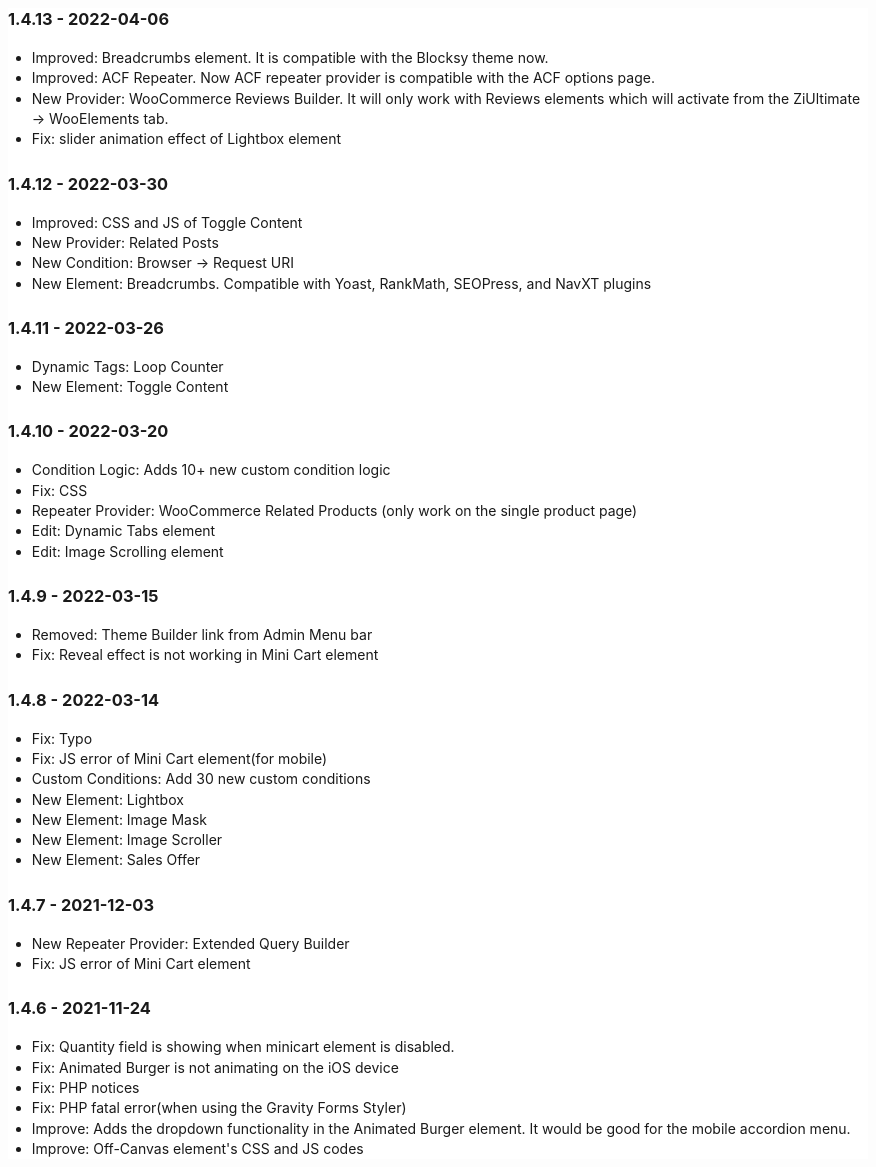 ### 1.4.13 - 2022-04-06
* Improved: Breadcrumbs element. It is compatible with the Blocksy theme now.
* Improved: ACF Repeater. Now ACF repeater provider is compatible with the ACF options page.
* New Provider: WooCommerce Reviews Builder. It will only work with Reviews elements which will activate from the ZiUltimate -> WooElements tab.
* Fix: slider animation effect of Lightbox element

### 1.4.12 - 2022-03-30
* Improved: CSS and JS of Toggle Content
* New Provider: Related Posts
* New Condition: Browser -> Request URI
* New Element: Breadcrumbs. Compatible with Yoast, RankMath, SEOPress, and NavXT plugins

### 1.4.11 - 2022-03-26
* Dynamic Tags: Loop Counter
* New Element: Toggle Content

### 1.4.10 - 2022-03-20
* Condition Logic: Adds 10+ new custom condition logic
* Fix: CSS
* Repeater Provider: WooCommerce Related Products (only work on the single product page)
* Edit: Dynamic Tabs element
* Edit: Image Scrolling element

### 1.4.9 - 2022-03-15
* Removed: Theme Builder link from Admin Menu bar
* Fix: Reveal effect is not working in Mini Cart element

### 1.4.8 - 2022-03-14
* Fix: Typo
* Fix: JS error of Mini Cart element(for mobile)
* Custom Conditions: Add 30 new custom conditions
* New Element: Lightbox
* New Element: Image Mask
* New Element: Image Scroller
* New Element: Sales Offer

### 1.4.7 - 2021-12-03
* New Repeater Provider: Extended Query Builder
* Fix: JS error of Mini Cart element

### 1.4.6 - 2021-11-24
* Fix: Quantity field is showing when minicart element is disabled.
* Fix: Animated Burger is not animating on the iOS device
* Fix: PHP notices
* Fix: PHP fatal error(when using the Gravity Forms Styler)
* Improve: Adds the dropdown functionality in the Animated Burger element. It would be good for the mobile accordion menu.
* Improve: Off-Canvas element's CSS and JS codes
